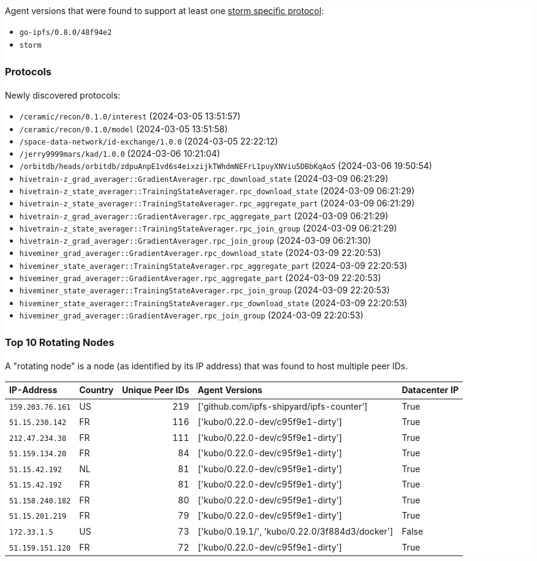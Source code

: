 
Agent versions that were found to support at least one [storm specific protocol](#storm-specific-protocols):

- `go-ipfs/0.8.0/48f94e2`
- `storm`

### Protocols

Newly discovered protocols:


- `/ceramic/recon/0.1.0/interest` (2024-03-05 13:51:57)
- `/ceramic/recon/0.1.0/model` (2024-03-05 13:51:58)
- `/space-data-network/id-exchange/1.0.0` (2024-03-05 22:22:12)
- `/jerry9999mars/kad/1.0.0` (2024-03-06 10:21:04)
- `/orbitdb/heads/orbitdb/zdpuAnpE1vd6s4eixzijkTWhdmNEFrL1puyXNViu5DBbKqAo5` (2024-03-06 19:50:54)
- `hivetrain-z_grad_averager::GradientAverager.rpc_download_state` (2024-03-09 06:21:29)
- `hivetrain-z_state_averager::TrainingStateAverager.rpc_download_state` (2024-03-09 06:21:29)
- `hivetrain-z_state_averager::TrainingStateAverager.rpc_aggregate_part` (2024-03-09 06:21:29)
- `hivetrain-z_grad_averager::GradientAverager.rpc_aggregate_part` (2024-03-09 06:21:29)
- `hivetrain-z_state_averager::TrainingStateAverager.rpc_join_group` (2024-03-09 06:21:29)
- `hivetrain-z_grad_averager::GradientAverager.rpc_join_group` (2024-03-09 06:21:30)
- `hiveminer_grad_averager::GradientAverager.rpc_download_state` (2024-03-09 22:20:53)
- `hiveminer_state_averager::TrainingStateAverager.rpc_aggregate_part` (2024-03-09 22:20:53)
- `hiveminer_grad_averager::GradientAverager.rpc_aggregate_part` (2024-03-09 22:20:53)
- `hiveminer_state_averager::TrainingStateAverager.rpc_join_group` (2024-03-09 22:20:53)
- `hiveminer_state_averager::TrainingStateAverager.rpc_download_state` (2024-03-09 22:20:53)
- `hiveminer_grad_averager::GradientAverager.rpc_join_group` (2024-03-09 22:20:53)

### Top 10 Rotating Nodes

A "rotating node" is a node (as identified by its IP address) that was found to host multiple peer IDs.

| IP-Address    | Country | Unique Peer IDs | Agent Versions | Datacenter IP |
|:------------- |:------- | ---------------:|:-------------- | ------------- |
| `159.203.76.161` | US | 219 | ['github.com/ipfs-shipyard/ipfs-counter']| True  |
| `51.15.230.142` | FR | 116 | ['kubo/0.22.0-dev/c95f9e1-dirty']| True  |
| `212.47.234.38` | FR | 111 | ['kubo/0.22.0-dev/c95f9e1-dirty']| True  |
| `51.159.134.20` | FR | 84 | ['kubo/0.22.0-dev/c95f9e1-dirty']| True  |
| `51.15.42.192` | NL | 81 | ['kubo/0.22.0-dev/c95f9e1-dirty']| True  |
| `51.15.42.192` | FR | 81 | ['kubo/0.22.0-dev/c95f9e1-dirty']| True  |
| `51.158.240.182` | FR | 80 | ['kubo/0.22.0-dev/c95f9e1-dirty']| True  |
| `51.15.201.219` | FR | 79 | ['kubo/0.22.0-dev/c95f9e1-dirty']| True  |
| `172.33.1.5` | US | 73 | ['kubo/0.19.1/', 'kubo/0.22.0/3f884d3/docker']| False  |
| `51.159.151.120` | FR | 72 | ['kubo/0.22.0-dev/c95f9e1-dirty']| True  |

